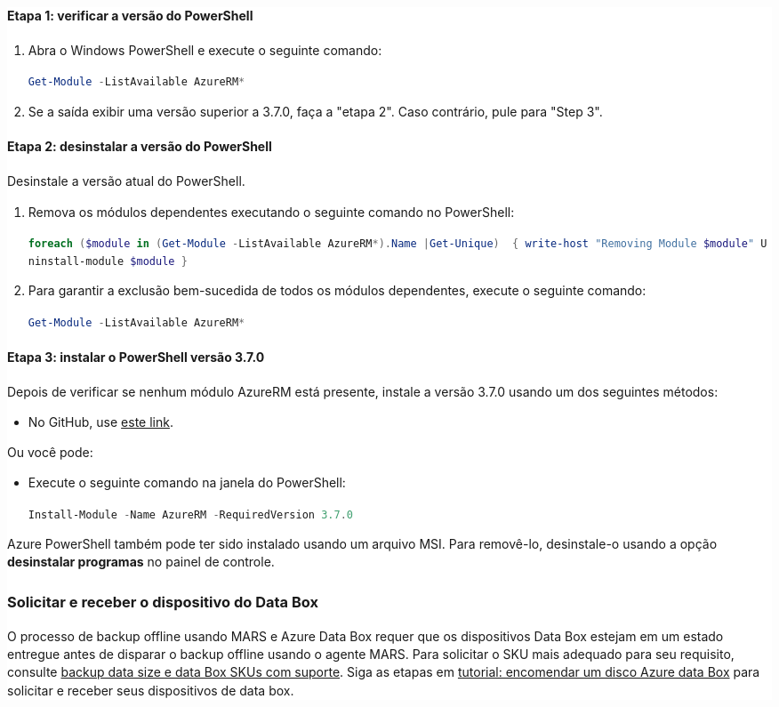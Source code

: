 #### <a name="step-1-check-the-powershell-version"></a>Etapa 1: verificar a versão do PowerShell

1. Abra o Windows PowerShell e execute o seguinte comando:

    ```powershell
    Get-Module -ListAvailable AzureRM*
    ```

1. Se a saída exibir uma versão superior a 3.7.0, faça a "etapa 2". Caso contrário, pule para "Step 3".

#### <a name="step-2-uninstall-the-powershell-version"></a>Etapa 2: desinstalar a versão do PowerShell

Desinstale a versão atual do PowerShell.

1. Remova os módulos dependentes executando o seguinte comando no PowerShell:

    ```powershell
    foreach ($module in (Get-Module -ListAvailable AzureRM*).Name |Get-Unique)  { write-host "Removing Module $module" Uninstall-module $module }
    ```

2. Para garantir a exclusão bem-sucedida de todos os módulos dependentes, execute o seguinte comando:

    ```powershell
    Get-Module -ListAvailable AzureRM*
    ```

#### <a name="step-3-install-powershell-version-370"></a>Etapa 3: instalar o PowerShell versão 3.7.0

Depois de verificar se nenhum módulo AzureRM está presente, instale a versão 3.7.0 usando um dos seguintes métodos:

- No GitHub, use [este link](https://github.com/Azure/azure-powershell/releases/tag/v3.7.0-March2017).

Ou você pode:

- Execute o seguinte comando na janela do PowerShell:

    ```powershell
    Install-Module -Name AzureRM -RequiredVersion 3.7.0
    ```

Azure PowerShell também pode ter sido instalado usando um arquivo MSI. Para removê-lo, desinstale-o usando a opção **desinstalar programas** no painel de controle.

### <a name="order-and-receive-the-data-box-device"></a>Solicitar e receber o dispositivo do Data Box

O processo de backup offline usando MARS e Azure Data Box requer que os dispositivos Data Box estejam em um estado entregue antes de disparar o backup offline usando o agente MARS. Para solicitar o SKU mais adequado para seu requisito, consulte [backup data size e data Box SKUs com suporte](#backup-data-size-and-supported-data-box-skus). Siga as etapas em [tutorial: encomendar um disco Azure data Box](../databox/data-box-disk-deploy-ordered.md) para solicitar e receber seus dispositivos de data box.
